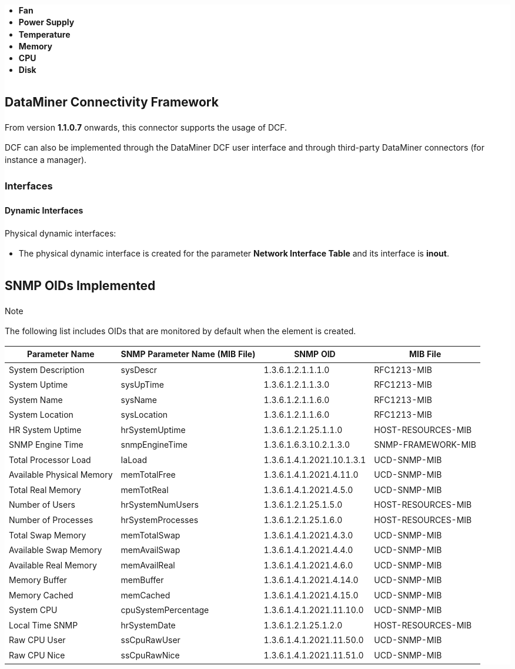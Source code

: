 - **Fan**
- **Power Supply**
- **Temperature**
- **Memory**
- **CPU**
- **Disk**

## DataMiner Connectivity Framework

From version **1.1.0.7** onwards, this connector supports the usage of DCF.

DCF can also be implemented through the DataMiner DCF user interface and through third-party DataMiner connectors (for instance a manager).

### Interfaces

#### Dynamic Interfaces

Physical dynamic interfaces:

- The physical dynamic interface is created for the parameter **Network Interface Table** and its interface is **inout**.

## SNMP OIDs Implemented

> [!NOTE]
> The following list includes OIDs that are monitored by default when the element is created.

|Parameter Name|SNMP Parameter Name (MIB File)|SNMP OID|MIB File|
|--------------|------------------------------|--------|--------|
|System Description|sysDescr|1.3.6.1.2.1.1.1.0|RFC1213-MIB|
|System Uptime|sysUpTime|1.3.6.1.2.1.1.3.0|RFC1213-MIB|
|System Name|sysName|1.3.6.1.2.1.1.6.0|RFC1213-MIB|
|System Location|sysLocation|1.3.6.1.2.1.1.6.0|RFC1213-MIB|
|HR System Uptime|hrSystemUptime|1.3.6.1.2.1.25.1.1.0|HOST-RESOURCES-MIB|
|SNMP Engine Time|snmpEngineTime|1.3.6.1.6.3.10.2.1.3.0|SNMP-FRAMEWORK-MIB|
|Total Processor Load|IaLoad|1.3.6.1.4.1.2021.10.1.3.1|UCD-SNMP-MIB|
|Available Physical Memory|memTotalFree|1.3.6.1.4.1.2021.4.11.0|UCD-SNMP-MIB|
|Total Real Memory|memTotReal|1.3.6.1.4.1.2021.4.5.0|UCD-SNMP-MIB|
|Number of Users|hrSystemNumUsers|1.3.6.1.2.1.25.1.5.0|HOST-RESOURCES-MIB|
|Number of Processes|hrSystemProcesses|1.3.6.1.2.1.25.1.6.0|HOST-RESOURCES-MIB|
|Total Swap Memory|memTotalSwap|1.3.6.1.4.1.2021.4.3.0|UCD-SNMP-MIB|
|Available Swap Memory|memAvailSwap|1.3.6.1.4.1.2021.4.4.0|UCD-SNMP-MIB|
|Available Real Memory|memAvailReal|1.3.6.1.4.1.2021.4.6.0|UCD-SNMP-MIB|
|Memory Buffer|memBuffer|1.3.6.1.4.1.2021.4.14.0|UCD-SNMP-MIB|
|Memory Cached|memCached|1.3.6.1.4.1.2021.4.15.0|UCD-SNMP-MIB|
|System CPU|cpuSystemPercentage|1.3.6.1.4.1.2021.11.10.0|UCD-SNMP-MIB|
|Local Time SNMP|hrSystemDate|1.3.6.1.2.1.25.1.2.0|HOST-RESOURCES-MIB|
|Raw CPU User|ssCpuRawUser|1.3.6.1.4.1.2021.11.50.0|UCD-SNMP-MIB|
|Raw CPU Nice|ssCpuRawNice|1.3.6.1.4.1.2021.11.51.0|UCD-SNMP-MIB|